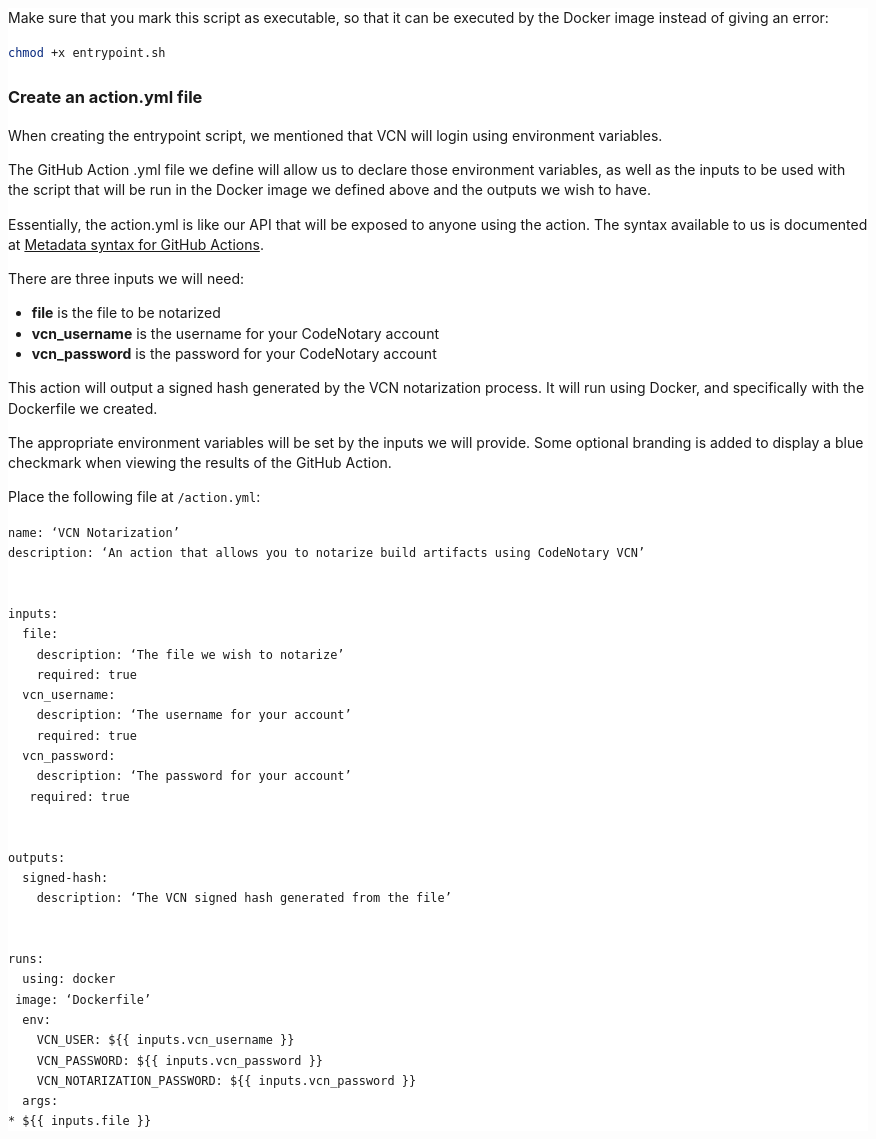 
Make sure that you mark this script as executable, so that it can be executed by the Docker image instead of giving an error:


```bash
chmod +x entrypoint.sh
```


### Create an action.yml file

When creating the entrypoint script, we mentioned that VCN will login using environment variables. 

The GitHub Action .yml file we define will allow us to declare those environment variables, as well as the inputs to be used with the script that will be run in the Docker image we defined above and the outputs we wish to have. 

Essentially, the action.yml is like our API that will be exposed to anyone using the action. The syntax available to us is documented at [Metadata syntax for GitHub Actions](https://docs.github.com/en/actions/creating-actions/metadata-syntax-for-github-actions).


There are three inputs we will need:


- **file** is the file to be notarized
- **vcn_username** is the username for your CodeNotary account
- **vcn_password** is the password for your CodeNotary account

This action will output a signed hash generated by the VCN notarization process. It will run using Docker, and specifically with the Dockerfile we created. 

The appropriate environment variables will be set by the inputs we will provide. Some optional branding is added to display a blue checkmark when viewing the results of the GitHub Action.


Place the following file at `/action.yml`:


```
name: ‘VCN Notarization’
description: ‘An action that allows you to notarize build artifacts using CodeNotary VCN’


inputs:
  file:
    description: ‘The file we wish to notarize’
    required: true
  vcn_username:
    description: ‘The username for your account’
    required: true
  vcn_password:
    description: ‘The password for your account’
   required: true


outputs:
  signed-hash:
    description: ‘The VCN signed hash generated from the file’


runs:
  using: docker
 image: ‘Dockerfile’
  env:
    VCN_USER: ${{ inputs.vcn_username }}
    VCN_PASSWORD: ${{ inputs.vcn_password }}
    VCN_NOTARIZATION_PASSWORD: ${{ inputs.vcn_password }}
  args:
* ${{ inputs.file }}

```